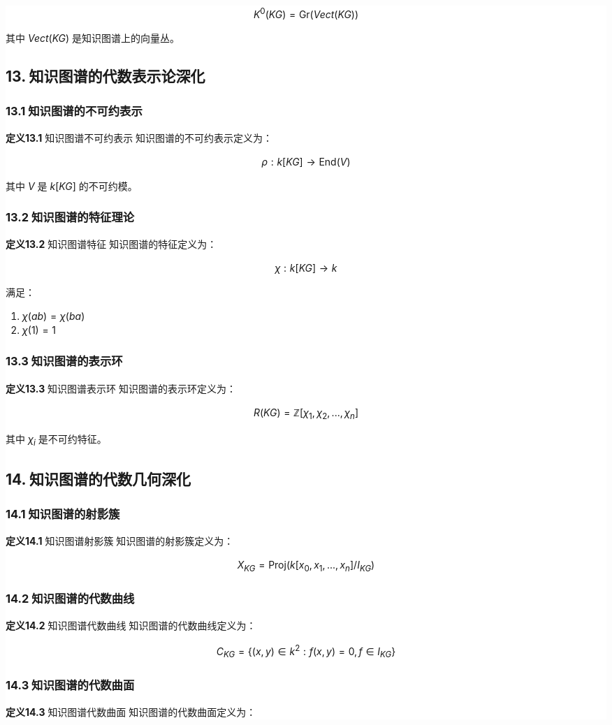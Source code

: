 $$K^0(KG) = \text{Gr}(Vect(KG))$$

其中 $Vect(KG)$ 是知识图谱上的向量丛。

## 13. 知识图谱的代数表示论深化

### 13.1 知识图谱的不可约表示

**定义13.1** 知识图谱不可约表示
知识图谱的不可约表示定义为：

$$\rho: k[KG] \rightarrow \text{End}(V)$$

其中 $V$ 是 $k[KG]$ 的不可约模。

### 13.2 知识图谱的特征理论

**定义13.2** 知识图谱特征
知识图谱的特征定义为：

$$\chi: k[KG] \rightarrow k$$

满足：
1. $\chi(ab) = \chi(ba)$
2. $\chi(1) = 1$

### 13.3 知识图谱的表示环

**定义13.3** 知识图谱表示环
知识图谱的表示环定义为：

$$R(KG) = \mathbb{Z}[\chi_1, \chi_2, ..., \chi_n]$$

其中 $\chi_i$ 是不可约特征。

## 14. 知识图谱的代数几何深化

### 14.1 知识图谱的射影簇

**定义14.1** 知识图谱射影簇
知识图谱的射影簇定义为：

$$X_{KG} = \text{Proj}(k[x_0, x_1, ..., x_n]/I_{KG})$$

### 14.2 知识图谱的代数曲线

**定义14.2** 知识图谱代数曲线
知识图谱的代数曲线定义为：

$$C_{KG} = \{(x, y) \in k^2 : f(x, y) = 0, f \in I_{KG}\}$$

### 14.3 知识图谱的代数曲面

**定义14.3** 知识图谱代数曲面
知识图谱的代数曲面定义为：
